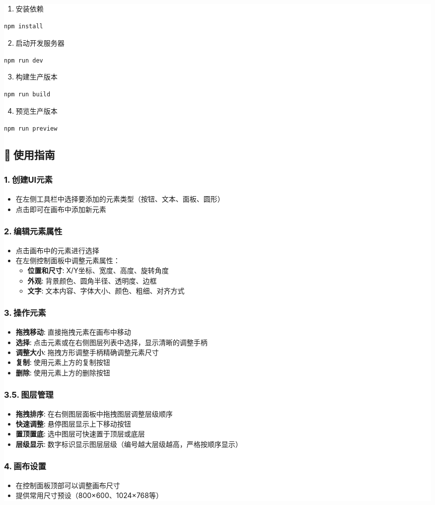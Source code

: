 1. 安装依赖
```bash
npm install
```

2. 启动开发服务器
```bash
npm run dev
```

3. 构建生产版本
```bash
npm run build
```

4. 预览生产版本
```bash
npm run preview
```

## 🎯 使用指南

### 1. 创建UI元素

- 在左侧工具栏中选择要添加的元素类型（按钮、文本、面板、圆形）
- 点击即可在画布中添加新元素

### 2. 编辑元素属性

- 点击画布中的元素进行选择
- 在左侧控制面板中调整元素属性：
  - **位置和尺寸**: X/Y坐标、宽度、高度、旋转角度
  - **外观**: 背景颜色、圆角半径、透明度、边框
  - **文字**: 文本内容、字体大小、颜色、粗细、对齐方式

### 3. 操作元素

- **拖拽移动**: 直接拖拽元素在画布中移动
- **选择**: 点击元素或在右侧图层列表中选择，显示清晰的调整手柄
- **调整大小**: 拖拽方形调整手柄精确调整元素尺寸
- **复制**: 使用元素上方的复制按钮
- **删除**: 使用元素上方的删除按钮

### 3.5. 图层管理

- **拖拽排序**: 在右侧图层面板中拖拽图层调整层级顺序
- **快速调整**: 悬停图层显示上下移动按钮
- **置顶置底**: 选中图层可快速置于顶层或底层
- **层级显示**: 数字标识显示图层层级（编号越大层级越高，严格按顺序显示）

### 4. 画布设置

- 在控制面板顶部可以调整画布尺寸
- 提供常用尺寸预设（800×600、1024×768等）
